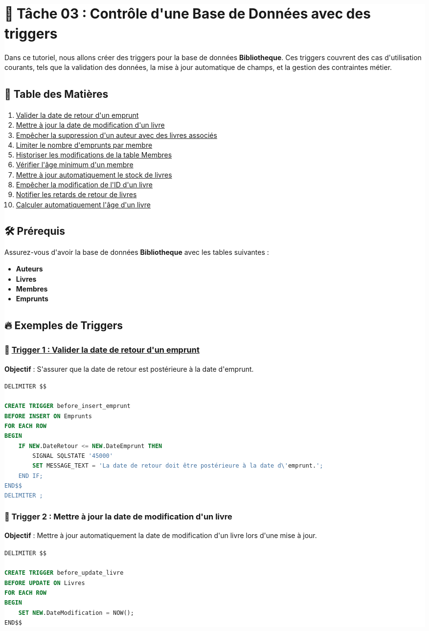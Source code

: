 # 🎯 Tâche 03 : Contrôle d'une Base de Données avec des triggers

Dans ce tutoriel, nous allons créer des triggers pour la base de données **Bibliotheque**. Ces triggers couvrent des cas d'utilisation courants, tels que la validation des données, la mise à jour automatique de champs, et la gestion des contraintes métier.

## 📌 Table des Matières
1. [Valider la date de retour d'un emprunt](#trigger-1)
2. [Mettre à jour la date de modification d'un livre](#trigger-2)
3. [Empêcher la suppression d'un auteur avec des livres associés](#trigger-3)
4. [Limiter le nombre d'emprunts par membre](#trigger-4)
5. [Historiser les modifications de la table Membres](#trigger-5)
6. [Vérifier l'âge minimum d'un membre](#trigger-6)
7. [Mettre à jour automatiquement le stock de livres](#trigger-7)
8. [Empêcher la modification de l'ID d'un livre](#trigger-8)
9. [Notifier les retards de retour de livres](#trigger-9)
10. [Calculer automatiquement l'âge d'un livre](#trigger-10)

## 🛠 Prérequis
Assurez-vous d'avoir la base de données **Bibliotheque** avec les tables suivantes :
- **Auteurs**
- **Livres**
- **Membres**
- **Emprunts**

## 🔥 Exemples de Triggers


### 🔖 [Trigger 1 : Valider la date de retour d'un emprunt](#trigger-1)
**Objectif** : S'assurer que la date de retour est postérieure à la date d'emprunt.

```sql
DELIMITER $$

CREATE TRIGGER before_insert_emprunt
BEFORE INSERT ON Emprunts
FOR EACH ROW
BEGIN
    IF NEW.DateRetour <= NEW.DateEmprunt THEN
        SIGNAL SQLSTATE '45000'
        SET MESSAGE_TEXT = 'La date de retour doit être postérieure à la date d\'emprunt.';
    END IF;
END$$
DELIMITER ;
```


### 🔖 Trigger 2 : Mettre à jour la date de modification d'un livre
**Objectif** : Mettre à jour automatiquement la date de modification d'un livre lors d'une mise à jour.
```sql
DELIMITER $$

CREATE TRIGGER before_update_livre
BEFORE UPDATE ON Livres
FOR EACH ROW
BEGIN
    SET NEW.DateModification = NOW();
END$$
```